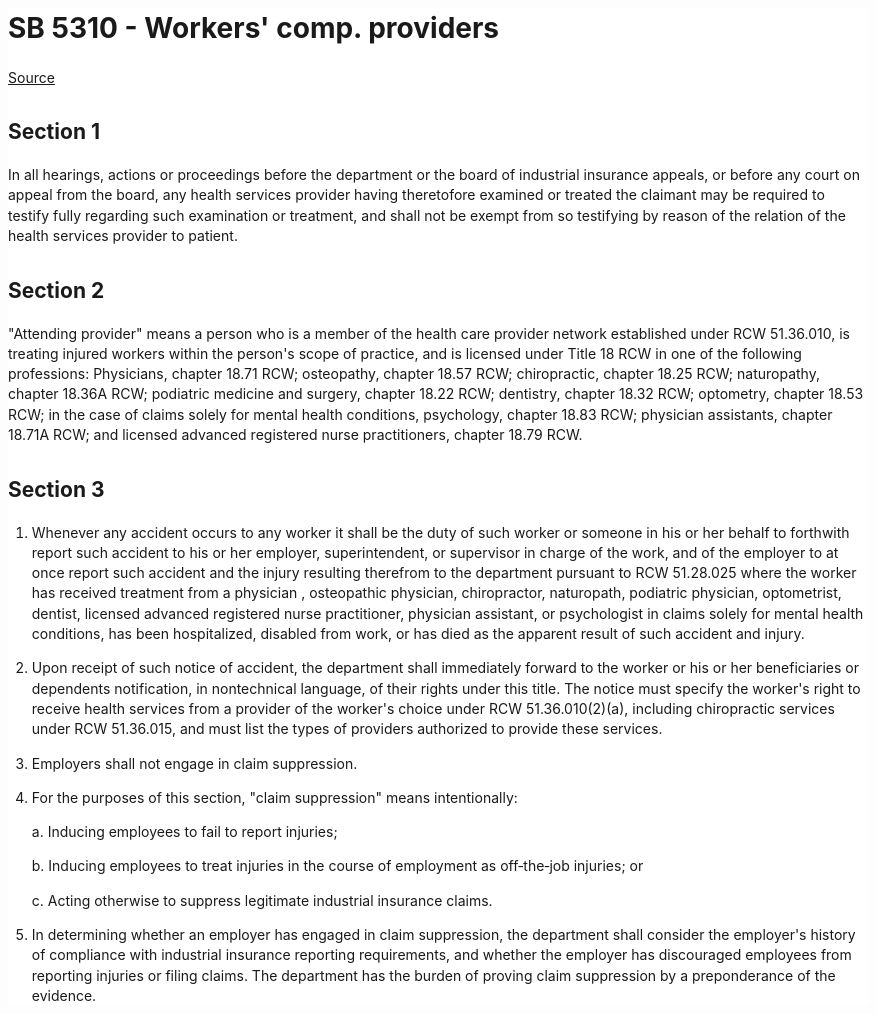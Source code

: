 # SB 5310 - Workers' comp. providers

[Source](http://lawfilesext.leg.wa.gov/biennium/2023-24/Pdf/Bills/Senate%20Bills/5310.pdf)

## Section 1
In all hearings, actions or proceedings before the department or the board of industrial insurance appeals, or before any court on appeal from the board, any health services provider having theretofore examined or treated the claimant may be required to testify fully regarding such examination or treatment, and shall not be exempt from so testifying by reason of the relation of the health services provider to patient.

## Section 2
"Attending provider" means a person who is a member of the health care provider network established under RCW 51.36.010, is treating injured workers within the person's scope of practice, and is licensed under Title 18 RCW in one of the following professions: Physicians, chapter 18.71 RCW; osteopathy, chapter 18.57 RCW; chiropractic, chapter 18.25 RCW; naturopathy, chapter 18.36A RCW; podiatric medicine and surgery, chapter 18.22 RCW; dentistry, chapter 18.32 RCW; optometry, chapter 18.53 RCW; in the case of claims solely for mental health conditions, psychology, chapter 18.83 RCW; physician assistants, chapter 18.71A RCW; and licensed advanced registered nurse practitioners, chapter 18.79 RCW.

## Section 3
1. Whenever any accident occurs to any worker it shall be the duty of such worker or someone in his or her behalf to forthwith report such accident to his or her employer, superintendent, or supervisor in charge of the work, and of the employer to at once report such accident and the injury resulting therefrom to the department pursuant to RCW 51.28.025 where the worker has received treatment from a physician , osteopathic physician, chiropractor, naturopath, podiatric physician, optometrist, dentist, licensed advanced registered nurse practitioner, physician assistant, or psychologist in claims solely for mental health conditions, has been hospitalized, disabled from work, or has died as the apparent result of such accident and injury.

2. Upon receipt of such notice of accident, the department shall immediately forward to the worker or his or her beneficiaries or dependents notification, in nontechnical language, of their rights under this title. The notice must specify the worker's right to receive health services from a provider of the worker's choice under RCW 51.36.010(2)(a), including chiropractic services under RCW 51.36.015, and must list the types of providers authorized to provide these services.

3. Employers shall not engage in claim suppression.

4. For the purposes of this section, "claim suppression" means intentionally:

    a. Inducing employees to fail to report injuries;

    b. Inducing employees to treat injuries in the course of employment as off‑the‑job injuries; or

    c. Acting otherwise to suppress legitimate industrial insurance claims.

5. In determining whether an employer has engaged in claim suppression, the department shall consider the employer's history of compliance with industrial insurance reporting requirements, and whether the employer has discouraged employees from reporting injuries or filing claims. The department has the burden of proving claim suppression by a preponderance of the evidence.
